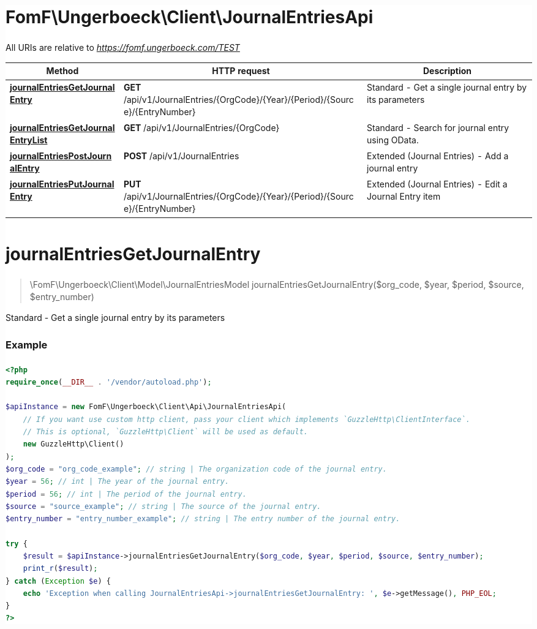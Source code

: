 # FomF\Ungerboeck\Client\JournalEntriesApi

All URIs are relative to *https://fomf.ungerboeck.com/TEST*

Method | HTTP request | Description
------------- | ------------- | -------------
[**journalEntriesGetJournalEntry**](JournalEntriesApi.md#journalEntriesGetJournalEntry) | **GET** /api/v1/JournalEntries/{OrgCode}/{Year}/{Period}/{Source}/{EntryNumber} | Standard - Get a single journal entry by its parameters
[**journalEntriesGetJournalEntryList**](JournalEntriesApi.md#journalEntriesGetJournalEntryList) | **GET** /api/v1/JournalEntries/{OrgCode} | Standard - Search for journal entry using OData.
[**journalEntriesPostJournalEntry**](JournalEntriesApi.md#journalEntriesPostJournalEntry) | **POST** /api/v1/JournalEntries | Extended (Journal Entries) - Add a journal entry
[**journalEntriesPutJournalEntry**](JournalEntriesApi.md#journalEntriesPutJournalEntry) | **PUT** /api/v1/JournalEntries/{OrgCode}/{Year}/{Period}/{Source}/{EntryNumber} | Extended (Journal Entries) - Edit a Journal Entry item


# **journalEntriesGetJournalEntry**
> \FomF\Ungerboeck\Client\Model\JournalEntriesModel journalEntriesGetJournalEntry($org_code, $year, $period, $source, $entry_number)

Standard - Get a single journal entry by its parameters

### Example
```php
<?php
require_once(__DIR__ . '/vendor/autoload.php');

$apiInstance = new FomF\Ungerboeck\Client\Api\JournalEntriesApi(
    // If you want use custom http client, pass your client which implements `GuzzleHttp\ClientInterface`.
    // This is optional, `GuzzleHttp\Client` will be used as default.
    new GuzzleHttp\Client()
);
$org_code = "org_code_example"; // string | The organization code of the journal entry.
$year = 56; // int | The year of the journal entry.
$period = 56; // int | The period of the journal entry.
$source = "source_example"; // string | The source of the journal entry.
$entry_number = "entry_number_example"; // string | The entry number of the journal entry.

try {
    $result = $apiInstance->journalEntriesGetJournalEntry($org_code, $year, $period, $source, $entry_number);
    print_r($result);
} catch (Exception $e) {
    echo 'Exception when calling JournalEntriesApi->journalEntriesGetJournalEntry: ', $e->getMessage(), PHP_EOL;
}
?>
```
